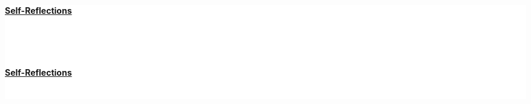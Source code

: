 <p><strong><u>Self-Reflections</u></strong>
</p>
</td>
</tr>
<tr>
<td rowspan="1" colspan="1">
<p>&nbsp;</p>
</td>
<td rowspan="1" colspan="1">
<p>&nbsp;</p>
</td>
<td rowspan="1" colspan="1">
<p><strong><u>Self-Reflections</u></strong>
</p>
</td>
<td rowspan="1" colspan="1">
<p>&nbsp;</p>
</td>
</tr>
</tbody>
</table>
<p></p>